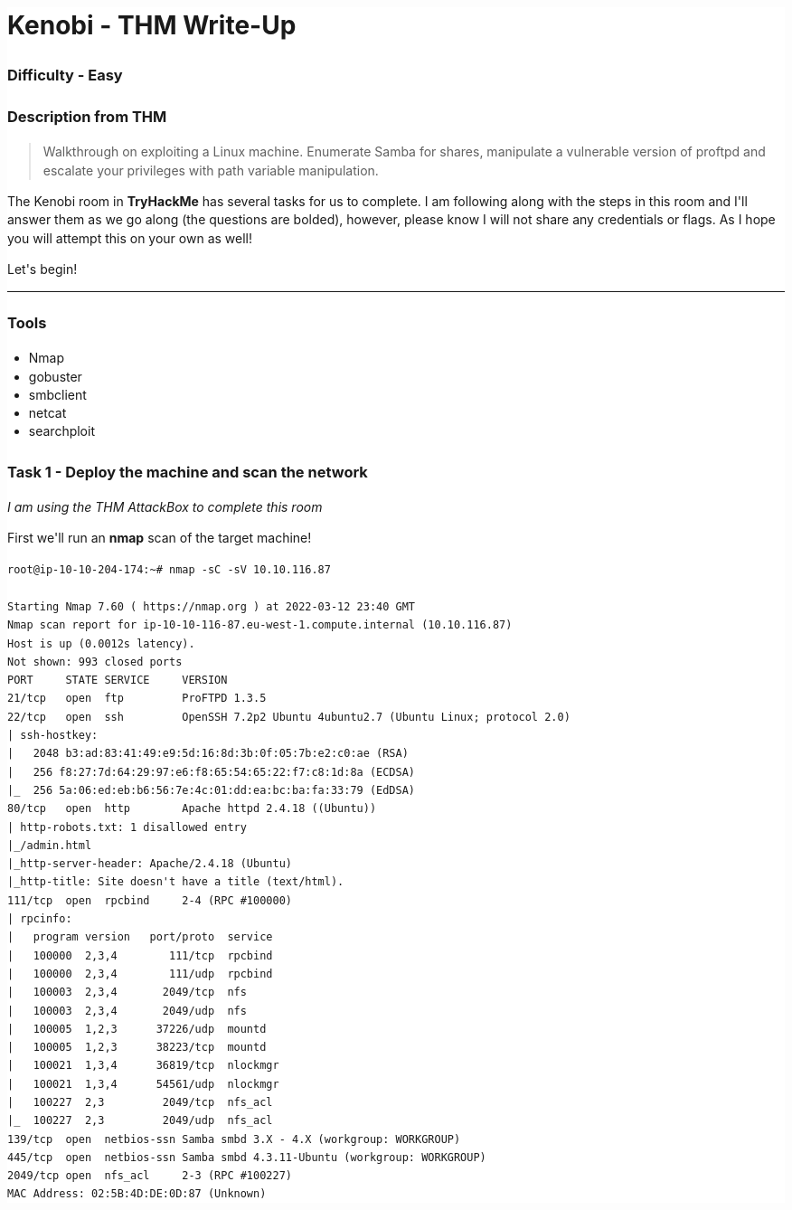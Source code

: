 # Kenobi - THM Write-Up
### Difficulty - Easy 
### Description from THM
> Walkthrough on exploiting a Linux machine. Enumerate Samba for shares, manipulate a vulnerable version of proftpd and escalate your privileges with path variable manipulation.

The Kenobi room in **TryHackMe** has several tasks for us to complete. I am following along with the steps in this room and I'll answer them as we go along (the questions are bolded), however, please know I will not share any credentials or flags. As I hope you will attempt this on your own as well! 

Let's begin!

---

### Tools
* Nmap
* gobuster
* smbclient
* netcat
* searchploit

### Task 1 - Deploy the machine and scan the network
*I am using the THM AttackBox to complete this room*

First we'll run an **nmap** scan of the target machine!
```
root@ip-10-10-204-174:~# nmap -sC -sV 10.10.116.87

Starting Nmap 7.60 ( https://nmap.org ) at 2022-03-12 23:40 GMT
Nmap scan report for ip-10-10-116-87.eu-west-1.compute.internal (10.10.116.87)
Host is up (0.0012s latency).
Not shown: 993 closed ports
PORT     STATE SERVICE     VERSION
21/tcp   open  ftp         ProFTPD 1.3.5
22/tcp   open  ssh         OpenSSH 7.2p2 Ubuntu 4ubuntu2.7 (Ubuntu Linux; protocol 2.0)
| ssh-hostkey: 
|   2048 b3:ad:83:41:49:e9:5d:16:8d:3b:0f:05:7b:e2:c0:ae (RSA)
|   256 f8:27:7d:64:29:97:e6:f8:65:54:65:22:f7:c8:1d:8a (ECDSA)
|_  256 5a:06:ed:eb:b6:56:7e:4c:01:dd:ea:bc:ba:fa:33:79 (EdDSA)
80/tcp   open  http        Apache httpd 2.4.18 ((Ubuntu))
| http-robots.txt: 1 disallowed entry 
|_/admin.html
|_http-server-header: Apache/2.4.18 (Ubuntu)
|_http-title: Site doesn't have a title (text/html).
111/tcp  open  rpcbind     2-4 (RPC #100000)
| rpcinfo: 
|   program version   port/proto  service
|   100000  2,3,4        111/tcp  rpcbind
|   100000  2,3,4        111/udp  rpcbind
|   100003  2,3,4       2049/tcp  nfs
|   100003  2,3,4       2049/udp  nfs
|   100005  1,2,3      37226/udp  mountd
|   100005  1,2,3      38223/tcp  mountd
|   100021  1,3,4      36819/tcp  nlockmgr
|   100021  1,3,4      54561/udp  nlockmgr
|   100227  2,3         2049/tcp  nfs_acl
|_  100227  2,3         2049/udp  nfs_acl
139/tcp  open  netbios-ssn Samba smbd 3.X - 4.X (workgroup: WORKGROUP)
445/tcp  open  netbios-ssn Samba smbd 4.3.11-Ubuntu (workgroup: WORKGROUP)
2049/tcp open  nfs_acl     2-3 (RPC #100227)
MAC Address: 02:5B:4D:DE:0D:87 (Unknown)
```